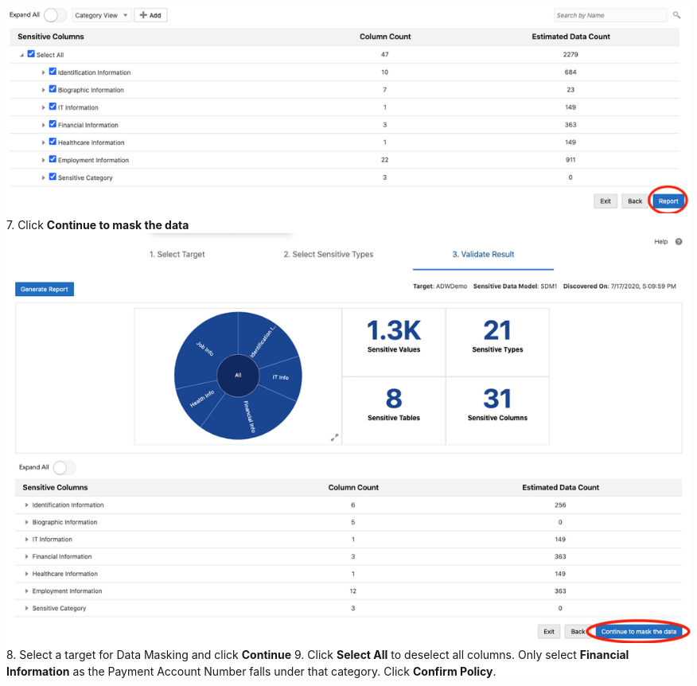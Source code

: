 ![](./images/8.2.7.png " ")
7. Click **Continue to mask the data**
![](./images/8.2.8.png " ")
8. Select a target for Data Masking and click **Continue**
9. Click **Select All** to deselect all columns. Only select **Financial Information** as the Payment Account Number falls under that category. Click **Confirm Policy**.